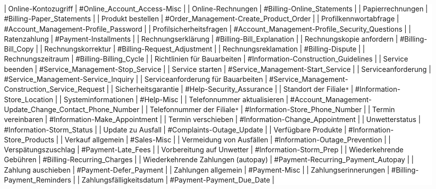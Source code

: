 | Online-Kontozugriff | #Online_Account_Access-Misc |
| Online-Rechnungen | #Billing-Online_Statements |
| Papierrechnungen | #Billing-Paper_Statements |
| Produkt bestellen | #Order_Management-Create_Product_Order |
| Profilkennwortabfrage | #Account_Management-Profile_Password |
| Profilsicherheitsfragen | #Account_Management-Profile_Security_Questions |
| Ratenzahlung | #Payment-Installments |
| Rechnungserklärung | #Billing-Bill_Explanation |
| Rechnungskopie anfordern | #Billing-Bill_Copy |
| Rechnungskorrektur | #Billing-Request_Adjustment |
| Rechnungsreklamation | #Billing-Dispute |
| Rechnungszeitraum | #Billing-Billing_Cycle |
| Richtlinien für Bauarbeiten | #Information-Construction_Guidelines |
| Service beenden | #Service_Management-Stop_Service |
| Service starten | #Service_Management-Start_Service |
| Serviceanforderung | #Service_Management-Service_Inquiry |
| Serviceanforderung für Bauarbeiten | #Service_Management-Construction_Service_Request |
| Sicherheitsgarantie | #Help-Security_Assurance |
| Standort der Filiale`*` | #Information-Store_Location |
| Systeminformationen | #Help-Misc |
| Telefonnummer aktualisieren | #Account_Management-Update_Change_Contact_Phone_Number |
| Telefonnummer der Filiale`*` | #Information-Store_Phone_Number |
| Termin vereinbaren | #Information-Make_Appointment |
| Termin verschieben | #Information-Change_Appointment |
| Unwetterstatus | #Information-Storm_Status |
| Update zu Ausfall | #Complaints-Outage_Update |
| Verfügbare Produkte | #Information-Store_Products |
| Verkauf allgemein | #Sales-Misc |
| Vermeidung von Ausfällen | #Information-Outage_Prevention |
| Verspätungszuschlag | #Payment-Late_Fees |
| Vorbereitung auf Unwetter | #Information-Storm_Prep |
| Wiederkehrende Gebühren | #Billing-Recurring_Charges |
| Wiederkehrende Zahlungen (autopay) | #Payment-Recurring_Payment_Autopay |
| Zahlung auschieben | #Payment-Defer_Payment |
| Zahlungen allgemein | #Payment-Misc |
| Zahlungserinnerungen | #Billing-Payment_Reminders |
| Zahlungsfälligkeitsdatum | #Payment-Payment_Due_Date |